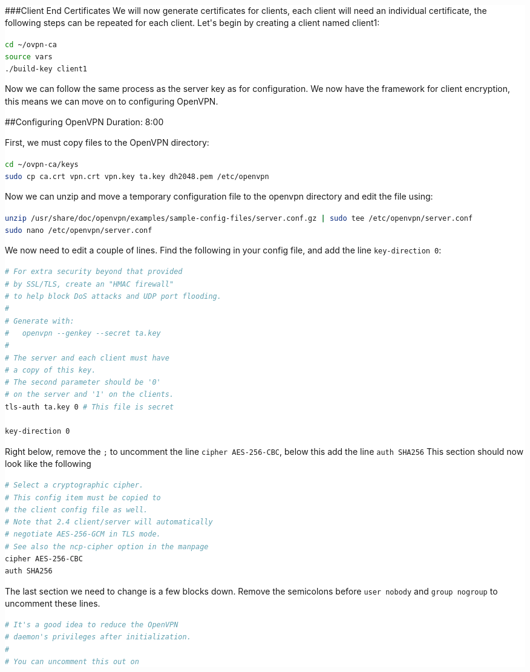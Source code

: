 ###Client End Certificates
We will now generate certificates for clients, each client will need an individual certificate, the following steps can be repeated for each client.
Let's begin by creating a client named client1:
```bash 
cd ~/ovpn-ca
source vars
./build-key client1
```
Now we can follow the same process as the server key as for configuration.
We now have the framework for client encryption, this means we can move on to configuring OpenVPN.

##Configuring OpenVPN
Duration: 8:00

First, we must copy files to the OpenVPN directory:
```bash
cd ~/ovpn-ca/keys
sudo cp ca.crt vpn.crt vpn.key ta.key dh2048.pem /etc/openvpn
```

Now we can unzip and move a temporary configuration file to the openvpn directory and edit the file using:
```bash
unzip /usr/share/doc/openvpn/examples/sample-config-files/server.conf.gz | sudo tee /etc/openvpn/server.conf
sudo nano /etc/openvpn/server.conf
```
We now need to edit a couple of lines.
Find the following in your config file, and add the line `key-direction 0`:
```bash
# For extra security beyond that provided
# by SSL/TLS, create an "HMAC firewall"
# to help block DoS attacks and UDP port flooding.
#
# Generate with:
#   openvpn --genkey --secret ta.key
#
# The server and each client must have
# a copy of this key.
# The second parameter should be '0'
# on the server and '1' on the clients.
tls-auth ta.key 0 # This file is secret

key-direction 0

```
Right below, remove the `;` to uncomment the line `cipher AES-256-CBC`, below this add the line `auth SHA256`
This section should now look like the following
```bash
# Select a cryptographic cipher.
# This config item must be copied to
# the client config file as well.
# Note that 2.4 client/server will automatically
# negotiate AES-256-GCM in TLS mode.
# See also the ncp-cipher option in the manpage
cipher AES-256-CBC
auth SHA256
```
The last section we need to change is a few blocks down. Remove the semicolons before `user nobody` and `group nogroup` to uncomment these lines.
```bash
# It's a good idea to reduce the OpenVPN
# daemon's privileges after initialization.
#
# You can uncomment this out on
```